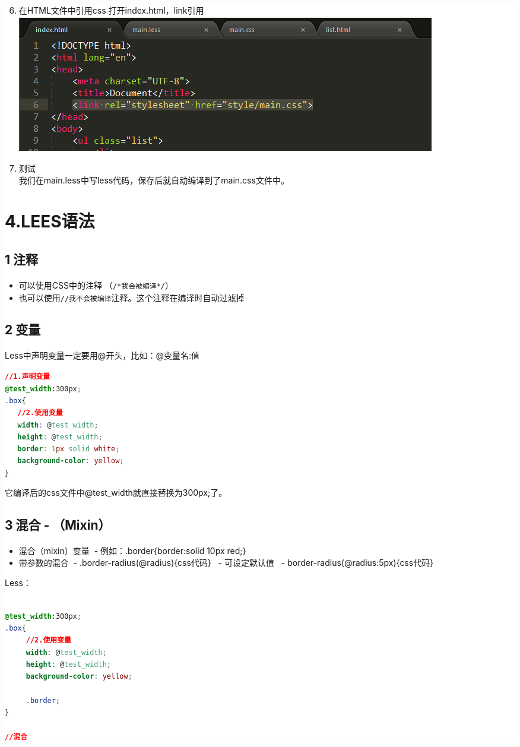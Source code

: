 6. 在HTML文件中引用css
打开index.html，link引用  
![link引用](image/160318/lesscss/5.png)

7. 测试  
我们在main.less中写less代码，保存后就自动编译到了main.css文件中。

4.LEES语法
=============================
1 注释
--------------------------------------
+ 可以使用CSS中的注释 （```/*我会被编译*/```）
+ 也可以使用```//我不会被编译```注释。这个注释在编译时自动过滤掉

2 变量
--------------------------------------
Less中声明变量一定要用@开头，比如：@变量名:值
```css
//1.声明变量
@test_width:300px;
.box{
   //2.使用变量
   width: @test_width;
   height: @test_width;
   border: 1px solid white;
   background-color: yellow;
}

```
它编译后的css文件中@test_width就直接替换为300px;了。

3 混合 - （Mixin）
--------------------------------------
+ 混合（mixin）变量
 - 例如：.border{border:solid 10px red;}
+ 带参数的混合
 - .border-radius(@radius){css代码}
  - 可设定默认值
  - border-radius(@radius:5px){css代码}

Less：
```css

@test_width:300px;
.box{
     //2.使用变量
     width: @test_width;
     height: @test_width;
     background-color: yellow;

     .border;
}

//混合
```